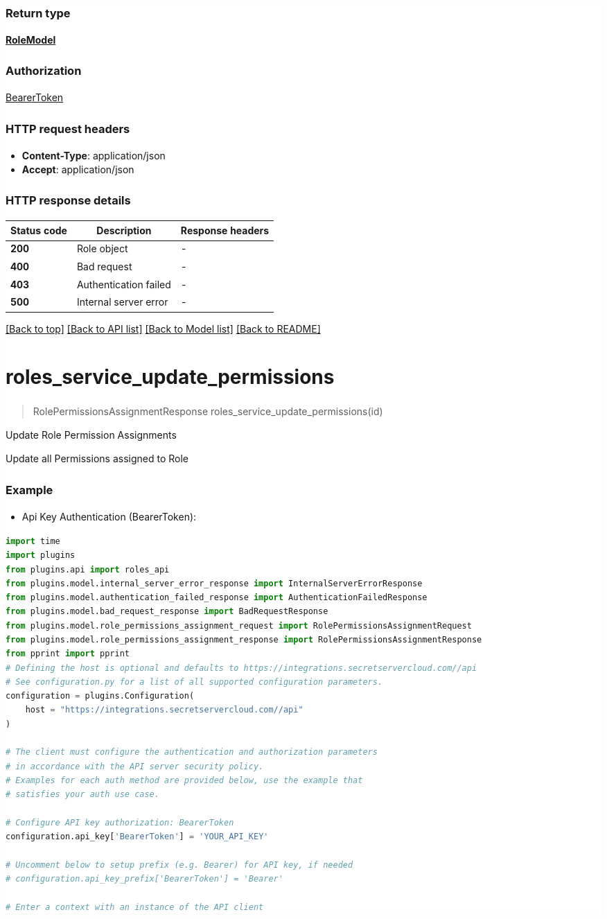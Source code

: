 ### Return type

[**RoleModel**](RoleModel.md)

### Authorization

[BearerToken](../README.md#BearerToken)

### HTTP request headers

 - **Content-Type**: application/json
 - **Accept**: application/json


### HTTP response details

| Status code | Description | Response headers |
|-------------|-------------|------------------|
**200** | Role object |  -  |
**400** | Bad request |  -  |
**403** | Authentication failed |  -  |
**500** | Internal server error |  -  |

[[Back to top]](#) [[Back to API list]](../README.md#documentation-for-api-endpoints) [[Back to Model list]](../README.md#documentation-for-models) [[Back to README]](../README.md)

# **roles_service_update_permissions**
> RolePermissionsAssignmentResponse roles_service_update_permissions(id)

Update Role Permission Assignments

Update all Permissions assigned to Role

### Example

* Api Key Authentication (BearerToken):

```python
import time
import plugins
from plugins.api import roles_api
from plugins.model.internal_server_error_response import InternalServerErrorResponse
from plugins.model.authentication_failed_response import AuthenticationFailedResponse
from plugins.model.bad_request_response import BadRequestResponse
from plugins.model.role_permissions_assignment_request import RolePermissionsAssignmentRequest
from plugins.model.role_permissions_assignment_response import RolePermissionsAssignmentResponse
from pprint import pprint
# Defining the host is optional and defaults to https://integrations.secretservercloud.com//api
# See configuration.py for a list of all supported configuration parameters.
configuration = plugins.Configuration(
    host = "https://integrations.secretservercloud.com//api"
)

# The client must configure the authentication and authorization parameters
# in accordance with the API server security policy.
# Examples for each auth method are provided below, use the example that
# satisfies your auth use case.

# Configure API key authorization: BearerToken
configuration.api_key['BearerToken'] = 'YOUR_API_KEY'

# Uncomment below to setup prefix (e.g. Bearer) for API key, if needed
# configuration.api_key_prefix['BearerToken'] = 'Bearer'

# Enter a context with an instance of the API client
```